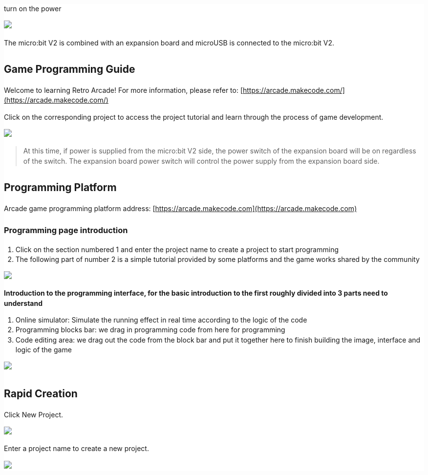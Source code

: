turn on the power

![](https://wiki-media-ef.oss-cn-hongkong.aliyuncs.com/docs/microbit/expansion-board/images/microbit-retro-arcade-06.png)

The micro:bit V2 is combined with an expansion board and microUSB is connected to the micro:bit V2.

## Game Programming Guide

Welcome to learning Retro Arcade! For more information, please refer to: [https://arcade.makecode.com/](https://arcade.makecode.com/)

Click on the corresponding project to access the project tutorial and learn through the process of game development.

![](https://wiki-media-ef.oss-cn-hongkong.aliyuncs.com/docs/microbit/expansion-board/images/microbit-retro-arcade-28.png)

>At this time, if power is supplied from the micro:bit V2 side, the power switch of the expansion board will be on regardless of the switch.
>The expansion board power switch will control the power supply from the expansion board side.

## Programming Platform

Arcade game programming platform address: [https://arcade.makecode.com](https://arcade.makecode.com)

### Programming page introduction

1. Click on the section numbered 1 and enter the project name to create a project to start programming
2. The following part of number 2 is a simple tutorial provided by some platforms and the game works shared by the community

![](https://wiki-media-ef.oss-cn-hongkong.aliyuncs.com/docs/microbit/expansion-board/images/microbit-retro-arcade-08.png)

**Introduction to the programming interface, for the basic introduction to the first roughly divided into 3 parts need to understand**

1. Online simulator: Simulate the running effect in real time according to the logic of the code
2. Programming blocks bar: we drag in programming code from here for programming
3. Code editing area: we drag out the code from the block bar and put it together here to finish building the image, interface and logic of the game

![](https://wiki-media-ef.oss-cn-hongkong.aliyuncs.com/docs/microbit/expansion-board/images/microbit-retro-arcade-09.png)

## Rapid Creation

Click New Project.

![](https://wiki-media-ef.oss-cn-hongkong.aliyuncs.com/docs/microbit/expansion-board/images/microbit-retro-arcade-10.png)

Enter a project name to create a new project.

![](https://wiki-media-ef.oss-cn-hongkong.aliyuncs.com/docs/microbit/expansion-board/images/microbit-retro-arcade-11.png)
